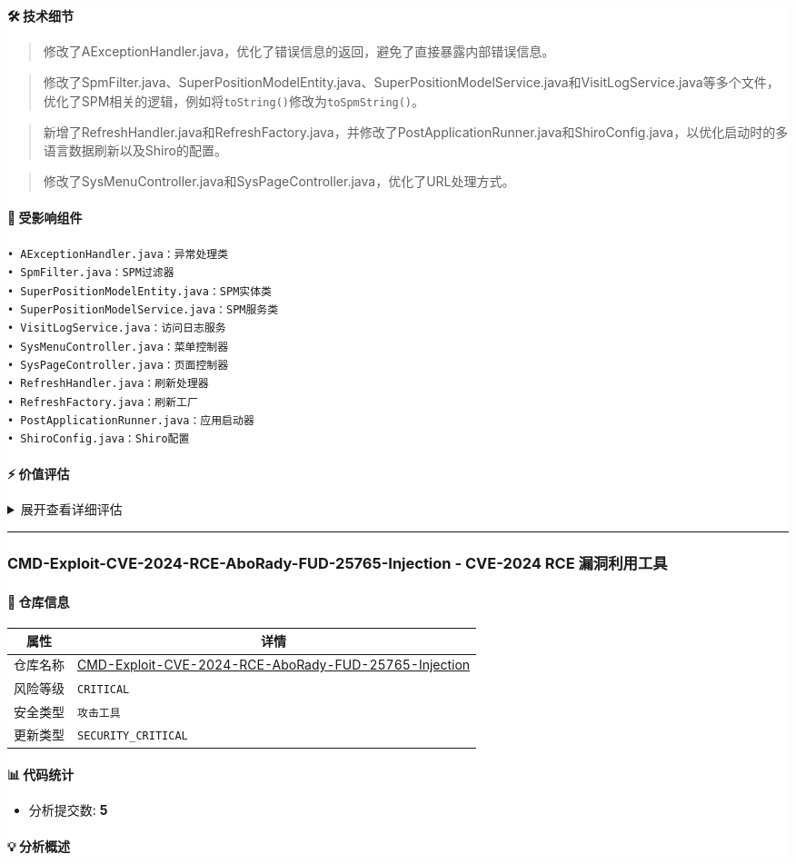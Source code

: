 #### 🛠️ 技术细节

> 修改了AExceptionHandler.java，优化了错误信息的返回，避免了直接暴露内部错误信息。

> 修改了SpmFilter.java、SuperPositionModelEntity.java、SuperPositionModelService.java和VisitLogService.java等多个文件，优化了SPM相关的逻辑，例如将`toString()`修改为`toSpmString()`。

> 新增了RefreshHandler.java和RefreshFactory.java，并修改了PostApplicationRunner.java和ShiroConfig.java，以优化启动时的多语言数据刷新以及Shiro的配置。

> 修改了SysMenuController.java和SysPageController.java，优化了URL处理方式。


#### 🎯 受影响组件

```
• AExceptionHandler.java：异常处理类
• SpmFilter.java：SPM过滤器
• SuperPositionModelEntity.java：SPM实体类
• SuperPositionModelService.java：SPM服务类
• VisitLogService.java：访问日志服务
• SysMenuController.java：菜单控制器
• SysPageController.java：页面控制器
• RefreshHandler.java：刷新处理器
• RefreshFactory.java：刷新工厂
• PostApplicationRunner.java：应用启动器
• ShiroConfig.java：Shiro配置
```

#### ⚡ 价值评估

<details><summary>展开查看详细评估</summary></details>

---

### CMD-Exploit-CVE-2024-RCE-AboRady-FUD-25765-Injection - CVE-2024 RCE 漏洞利用工具

#### 📌 仓库信息

| 属性 | 详情 |
|------|------|
| 仓库名称 | [CMD-Exploit-CVE-2024-RCE-AboRady-FUD-25765-Injection](https://github.com/Katirinata/CMD-Exploit-CVE-2024-RCE-AboRady-FUD-25765-Injection) |
| 风险等级 | `CRITICAL` |
| 安全类型 | `攻击工具` |
| 更新类型 | `SECURITY_CRITICAL` |

#### 📊 代码统计

- 分析提交数: **5**

#### 💡 分析概述
